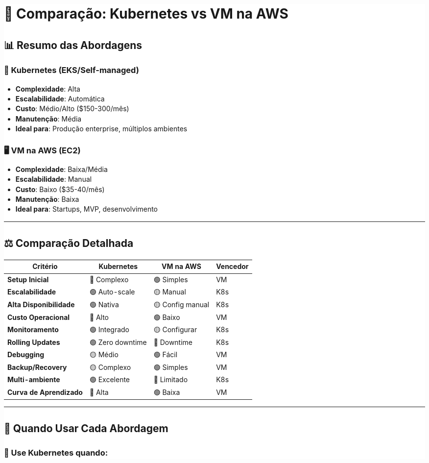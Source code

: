 # 🔄 Comparação: Kubernetes vs VM na AWS

## 📊 **Resumo das Abordagens**

### **🚢 Kubernetes (EKS/Self-managed)**

- **Complexidade**: Alta
- **Escalabilidade**: Automática
- **Custo**: Médio/Alto ($150-300/mês)
- **Manutenção**: Média
- **Ideal para**: Produção enterprise, múltiplos ambientes

### **🖥️ VM na AWS (EC2)**

- **Complexidade**: Baixa/Média
- **Escalabilidade**: Manual
- **Custo**: Baixo ($35-40/mês)
- **Manutenção**: Baixa
- **Ideal para**: Startups, MVP, desenvolvimento

---

## ⚖️ **Comparação Detalhada**

| Critério                 | Kubernetes       | VM na AWS        | Vencedor |
| ------------------------ | ---------------- | ---------------- | -------- |
| **Setup Inicial**        | 🔴 Complexo      | 🟢 Simples       | VM       |
| **Escalabilidade**       | 🟢 Auto-scale    | 🟡 Manual        | K8s      |
| **Alta Disponibilidade** | 🟢 Nativa        | 🟡 Config manual | K8s      |
| **Custo Operacional**    | 🔴 Alto          | 🟢 Baixo         | VM       |
| **Monitoramento**        | 🟢 Integrado     | 🟡 Configurar    | K8s      |
| **Rolling Updates**      | 🟢 Zero downtime | 🔴 Downtime      | K8s      |
| **Debugging**            | 🟡 Médio         | 🟢 Fácil         | VM       |
| **Backup/Recovery**      | 🟡 Complexo      | 🟢 Simples       | VM       |
| **Multi-ambiente**       | 🟢 Excelente     | 🔴 Limitado      | K8s      |
| **Curva de Aprendizado** | 🔴 Alta          | 🟢 Baixa         | VM       |

---

## 🎯 **Quando Usar Cada Abordagem**

### **🚢 Use Kubernetes quando:**
